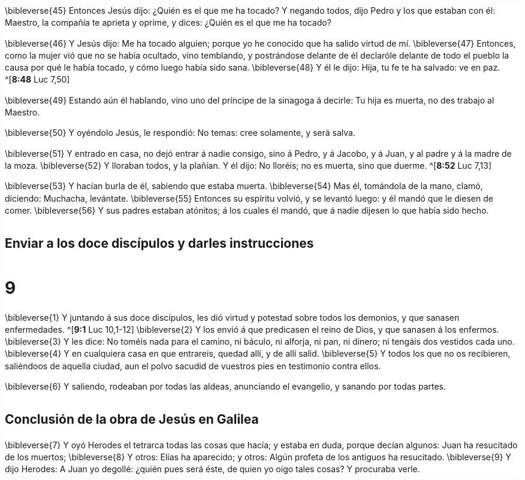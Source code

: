 
\bibleverse{45} Entonces Jesús dijo: ¿Quién es el que me ha tocado? Y negando todos, dijo Pedro y los que estaban con él: Maestro, la compañía te aprieta y oprime, y dices: ¿Quién es el que me ha tocado? 


\bibleverse{46} Y Jesús dijo: Me ha tocado alguien; porque yo he conocido que ha salido virtud de mí. \bibleverse{47} Entonces, como la mujer vió que no se había ocultado, vino temblando, y postrándose delante de él declaróle delante de todo el pueblo la causa por qué le había tocado, y cómo luego había sido sana. \bibleverse{48} Y él le dijo: Hija, tu fe te ha salvado: ve en paz. 
^[**8:48** Luc 7,50] 


\bibleverse{49} Estando aún él hablando, vino uno del príncipe de la sinagoga á decirle: Tu hija es muerta, no des trabajo al Maestro. 


\bibleverse{50} Y oyéndolo Jesús, le respondió: No temas: cree solamente, y será salva. 


\bibleverse{51} Y entrado en casa, no dejó entrar á nadie consigo, sino á Pedro, y á Jacobo, y á Juan, y al padre y á la madre de la moza. \bibleverse{52} Y lloraban todos, y la plañían. Y él dijo: No lloréis; no es muerta, sino que duerme. 
^[**8:52** Luc 7,13] 


\bibleverse{53} Y hacían burla de él, sabiendo que estaba muerta. \bibleverse{54} Mas él, tomándola de la mano, clamó, diciendo: Muchacha, levántate. \bibleverse{55} Entonces su espíritu volvió, y se levantó luego: y él mandó que le diesen de comer. \bibleverse{56} Y sus padres estaban atónitos; á los cuales él mandó, que á nadie dijesen lo que había sido hecho. 

## Enviar a los doce discípulos y darles instrucciones
# 9 
\bibleverse{1} Y juntando á sus doce discípulos, les dió virtud y potestad sobre todos los demonios, y que sanasen enfermedades. ^[**9:1** Luc 10,1-12] \bibleverse{2} Y los envió á que predicasen el reino de Dios, y que sanasen á los enfermos. \bibleverse{3} Y les dice: No toméis nada para el camino, ni báculo, ni alforja, ni pan, ni dinero; ni tengáis dos vestidos cada uno. \bibleverse{4} Y en cualquiera casa en que entrareis, quedad allí, y de allí salid. \bibleverse{5} Y todos los que no os recibieren, saliéndoos de aquella ciudad, aun el polvo sacudid de vuestros pies en testimonio contra ellos. 



\bibleverse{6} Y saliendo, rodeaban por todas las aldeas, anunciando el evangelio, y sanando por todas partes. 





## Conclusión de la obra de Jesús en Galilea
\bibleverse{7} Y oyó Herodes el tetrarca todas las cosas que hacía; y estaba en duda, porque decían algunos: Juan ha resucitado de los muertos; \bibleverse{8} Y otros: Elías ha aparecido; y otros: Algún profeta de los antiguos ha resucitado. \bibleverse{9} Y dijo Herodes: A Juan yo degollé: ¿quién pues será éste, de quien yo oigo tales cosas? Y procuraba verle. 

